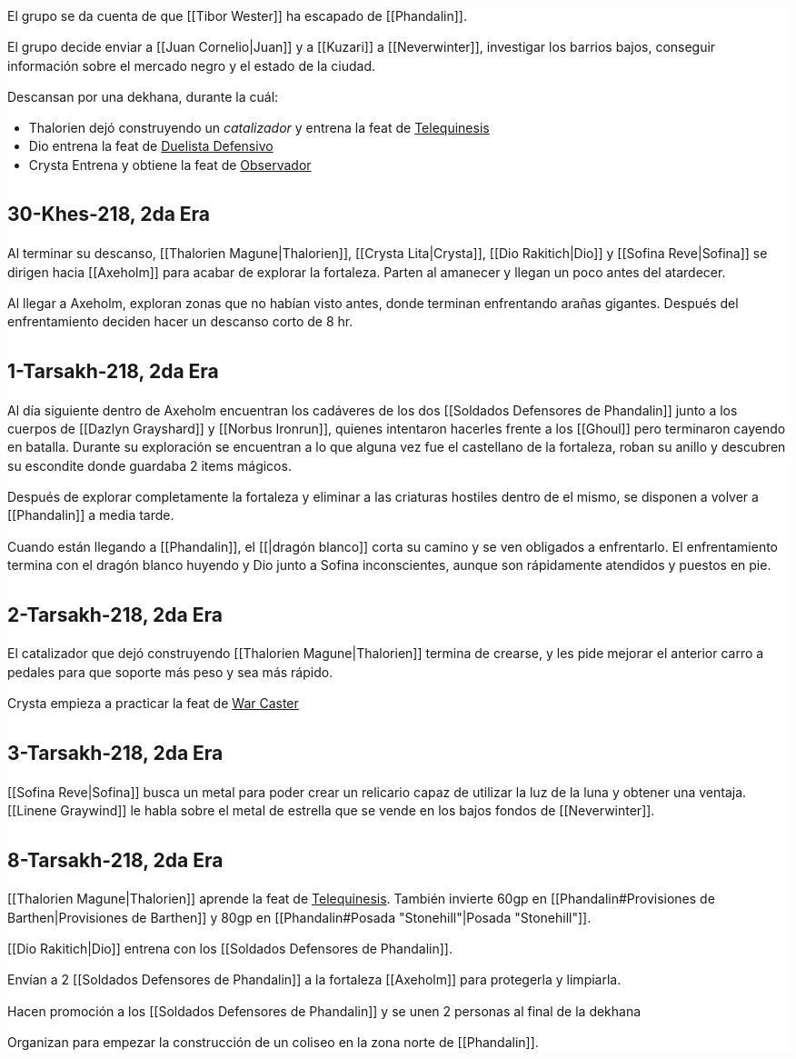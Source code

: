El grupo se da cuenta de que [[Tibor Wester]] ha escapado de [[Phandalin]].

El grupo decide enviar a [[Juan Cornelio|Juan]] y a [[Kuzari]] a [[Neverwinter]], investigar los barrios bajos, conseguir información sobre el mercado negro y el estado de la ciudad.

Descansan por una dekhana, durante la cuál:
- Thalorien dejó construyendo un *catalizador* y entrena la feat de [Telequinesis](https://5e.tools/feats.html#telekinetic_tce)
- Dio entrena la feat de [Duelista Defensivo](https://5e.tools/feats.html#defensive%20duelist_phb)
- Crysta Entrena y obtiene la feat de [Observador](https://5e.tools/feats.html#observant_phb)
## 30-Khes-218, 2da Era
Al terminar su descanso, [[Thalorien Magune|Thalorien]], [[Crysta Lita|Crysta]], [[Dio Rakitich|Dio]] y [[Sofina Reve|Sofina]] se dirigen hacia [[Axeholm]] para acabar de explorar la fortaleza. Parten al amanecer y llegan un poco antes del atardecer.

Al llegar a Axeholm, exploran zonas que no habían visto antes, donde terminan enfrentando arañas gigantes. Después del enfrentamiento deciden hacer un descanso corto de 8 hr.
## 1-Tarsakh-218, 2da Era
Al día siguiente dentro de Axeholm encuentran los cadáveres de los dos [[Soldados Defensores de Phandalin]] junto a los cuerpos de [[Dazlyn Grayshard]] y [[Norbus Ironrun]], quienes intentaron hacerles frente a los [[Ghoul]] pero terminaron cayendo en batalla. Durante su exploración se encuentran a lo que alguna vez fue el castellano de la fortaleza, roban su anillo y descubren su escondite donde guardaba 2 items mágicos.

Después de explorar completamente la fortaleza y eliminar a las criaturas hostiles dentro de el mismo, se disponen a volver a [[Phandalin]] a media tarde.

Cuando están llegando a [[Phandalin]], el [[|dragón blanco]] corta su camino y se ven obligados a enfrentarlo. El enfrentamiento termina con el dragón blanco huyendo y Dio junto a Sofina inconscientes, aunque son rápidamente atendidos y puestos en pie.
## 2-Tarsakh-218, 2da Era
El catalizador que dejó construyendo [[Thalorien Magune|Thalorien]] termina de crearse, y les pide mejorar el anterior carro a pedales para que soporte más peso y sea más rápido.

Crysta empieza a practicar la feat de [War Caster](https://5e.tools/feats.html#war%20caster_phb)
## 3-Tarsakh-218, 2da Era
[[Sofina Reve|Sofina]] busca un metal para poder crear un relicario capaz de utilizar la luz de la luna y obtener una ventaja. [[Linene Graywind]] le habla sobre el metal de estrella que se vende en los bajos fondos de [[Neverwinter]].
## 8-Tarsakh-218, 2da Era
[[Thalorien Magune|Thalorien]] aprende la feat de [Telequinesis](https://5e.tools/feats.html#telekinetic_tce). También invierte 60gp en [[Phandalin#Provisiones de Barthen|Provisiones de Barthen]] y 80gp en [[Phandalin#Posada "Stonehill"|Posada "Stonehill"]].

[[Dio Rakitich|Dio]] entrena con los [[Soldados Defensores de Phandalin]].

Envían a 2 [[Soldados Defensores de Phandalin]] a la fortaleza [[Axeholm]] para protegerla y limpiarla.

Hacen promoción a los [[Soldados Defensores de Phandalin]] y se unen 2 personas al final de la dekhana

Organizan para empezar la construcción de un coliseo en la zona norte de [[Phandalin]].